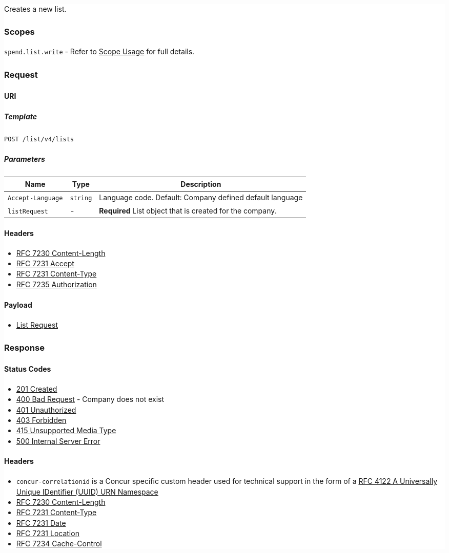 Creates a new list.

### Scopes

`spend.list.write` - Refer to [Scope Usage](#scope-usage) for full details.

### Request

#### URI

##### Template

```shell
POST /list/v4/lists
```

##### Parameters

|Name|Type|Description|
|---|---|---|
|`Accept-Language`|`string`|Language code. Default: Company defined default language |
|`listRequest`|-|**Required** List object that is created for the company.|

#### Headers

* [RFC 7230 Content-Length](https://tools.ietf.org/html/rfc7230#section-3.3.2)
* [RFC 7231 Accept](https://tools.ietf.org/html/rfc7231#section-5.3.2)
* [RFC 7231 Content-Type](https://tools.ietf.org/html/rfc7231#section-3.1.1.5)
* [RFC 7235 Authorization](https://tools.ietf.org/html/rfc7235#section-4.2)

#### Payload

* [List Request](#schema-list-request)

### Response

#### Status Codes

* [201 Created](https://tools.ietf.org/html/rfc7231#section-6.3.2)
* [400 Bad Request](https://tools.ietf.org/html/rfc7231#section-6.5.1) - Company does not exist
* [401 Unauthorized](https://tools.ietf.org/html/rfc7235#section-3.1)
* [403 Forbidden](https://tools.ietf.org/html/rfc7231#section-6.5.3)
* [415 Unsupported Media Type](https://tools.ietf.org/html/rfc7231#section-6.5.13)
* [500 Internal Server Error](https://tools.ietf.org/html/rfc7231#section-6.6.1)

#### Headers

* `concur-correlationid` is a Concur specific custom header used for technical support in the form of a [RFC 4122 A Universally Unique IDentifier (UUID) URN Namespace](https://tools.ietf.org/html/rfc4122)
* [RFC 7230 Content-Length](https://tools.ietf.org/html/rfc7230#section-3.3.2)
* [RFC 7231 Content-Type](https://tools.ietf.org/html/rfc7231#section-3.1.1.5)
* [RFC 7231 Date](https://tools.ietf.org/html/rfc7231#section-7.1.1.2)
* [RFC 7231 Location](https://tools.ietf.org/html/rfc7231#section-7.1.2)
* [RFC 7234 Cache-Control](https://tools.ietf.org/html/rfc7234#section-5.2)

